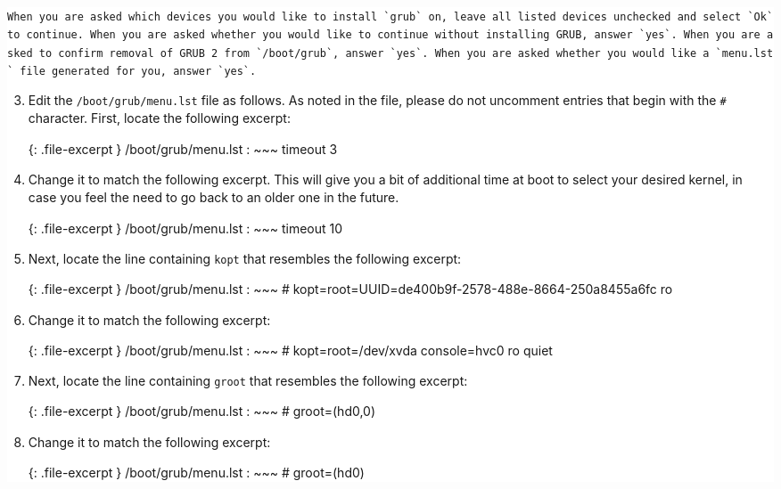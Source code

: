     When you are asked which devices you would like to install `grub` on, leave all listed devices unchecked and select `Ok` to continue. When you are asked whether you would like to continue without installing GRUB, answer `yes`. When you are asked to confirm removal of GRUB 2 from `/boot/grub`, answer `yes`. When you are asked whether you would like a `menu.lst` file generated for you, answer `yes`.

3.  Edit the `/boot/grub/menu.lst` file as follows. As noted in the file, please do not uncomment entries that begin with the `#` character. First, locate the following excerpt:

    {: .file-excerpt }
	/boot/grub/menu.lst
	: ~~~
		timeout 3
	~~~

4.  Change it to match the following excerpt. This will give you a bit of additional time at boot to select your desired kernel, in case you feel the need to go back to an older one in the future.

    {: .file-excerpt }
	/boot/grub/menu.lst
	: ~~~
	timeout 10
	~~~

5.  Next, locate the line containing `kopt` that resembles the following excerpt:

    {: .file-excerpt }
	/boot/grub/menu.lst
	: ~~~
		# kopt=root=UUID=de400b9f-2578-488e-8664-250a8455a6fc ro
	~~~

6.  Change it to match the following excerpt:

    {: .file-excerpt }
	/boot/grub/menu.lst
	: ~~~
		# kopt=root=/dev/xvda console=hvc0 ro quiet
	~~~

7.  Next, locate the line containing `groot` that resembles the following excerpt:

    {: .file-excerpt }
	/boot/grub/menu.lst
	: ~~~
		# groot=(hd0,0)
	~~~

8.  Change it to match the following excerpt:

    {: .file-excerpt }
	/boot/grub/menu.lst
	: ~~~
		# groot=(hd0)
	~~~
